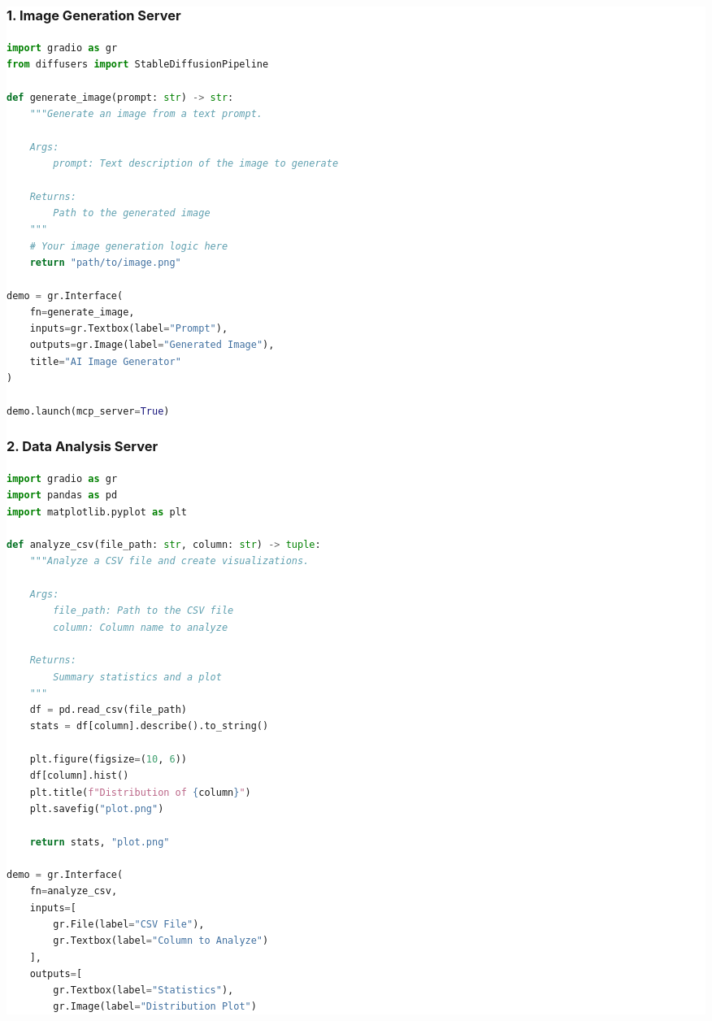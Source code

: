 ### 1. Image Generation Server

```python
import gradio as gr
from diffusers import StableDiffusionPipeline

def generate_image(prompt: str) -> str:
    """Generate an image from a text prompt.
    
    Args:
        prompt: Text description of the image to generate
        
    Returns:
        Path to the generated image
    """
    # Your image generation logic here
    return "path/to/image.png"

demo = gr.Interface(
    fn=generate_image,
    inputs=gr.Textbox(label="Prompt"),
    outputs=gr.Image(label="Generated Image"),
    title="AI Image Generator"
)

demo.launch(mcp_server=True)
```

### 2. Data Analysis Server

```python
import gradio as gr
import pandas as pd
import matplotlib.pyplot as plt

def analyze_csv(file_path: str, column: str) -> tuple:
    """Analyze a CSV file and create visualizations.
    
    Args:
        file_path: Path to the CSV file
        column: Column name to analyze
        
    Returns:
        Summary statistics and a plot
    """
    df = pd.read_csv(file_path)
    stats = df[column].describe().to_string()
    
    plt.figure(figsize=(10, 6))
    df[column].hist()
    plt.title(f"Distribution of {column}")
    plt.savefig("plot.png")
    
    return stats, "plot.png"

demo = gr.Interface(
    fn=analyze_csv,
    inputs=[
        gr.File(label="CSV File"),
        gr.Textbox(label="Column to Analyze")
    ],
    outputs=[
        gr.Textbox(label="Statistics"),
        gr.Image(label="Distribution Plot")
```
